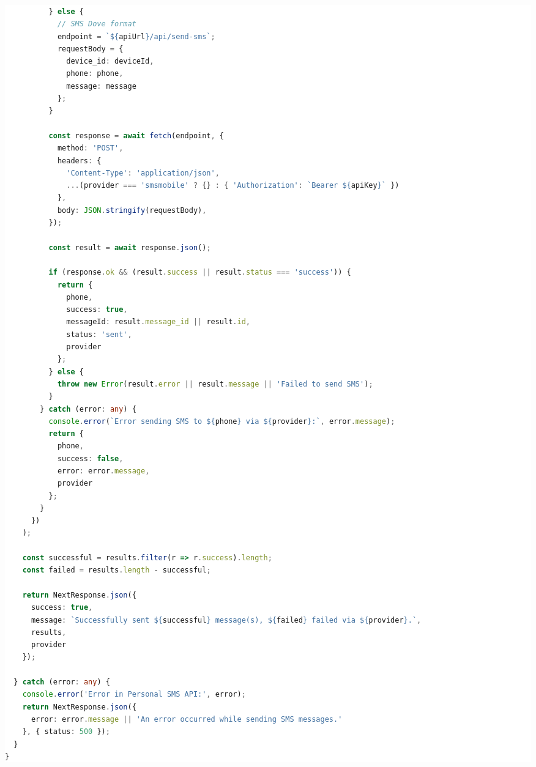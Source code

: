 ```typescript
          } else {
            // SMS Dove format
            endpoint = `${apiUrl}/api/send-sms`;
            requestBody = {
              device_id: deviceId,
              phone: phone,
              message: message
            };
          }

          const response = await fetch(endpoint, {
            method: 'POST',
            headers: {
              'Content-Type': 'application/json',
              ...(provider === 'smsmobile' ? {} : { 'Authorization': `Bearer ${apiKey}` })
            },
            body: JSON.stringify(requestBody),
          });
          
          const result = await response.json();
          
          if (response.ok && (result.success || result.status === 'success')) {
            return {
              phone,
              success: true,
              messageId: result.message_id || result.id,
              status: 'sent',
              provider
            };
          } else {
            throw new Error(result.error || result.message || 'Failed to send SMS');
          }
        } catch (error: any) {
          console.error(`Error sending SMS to ${phone} via ${provider}:`, error.message);
          return {
            phone,
            success: false,
            error: error.message,
            provider
          };
        }
      })
    );
    
    const successful = results.filter(r => r.success).length;
    const failed = results.length - successful;
    
    return NextResponse.json({
      success: true,
      message: `Successfully sent ${successful} message(s), ${failed} failed via ${provider}.`,
      results,
      provider
    });
    
  } catch (error: any) {
    console.error('Error in Personal SMS API:', error);
    return NextResponse.json({ 
      error: error.message || 'An error occurred while sending SMS messages.' 
    }, { status: 500 });
  }
}
```
